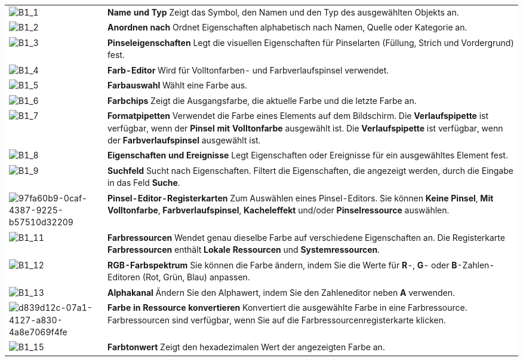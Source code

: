 
|                                                                                                         |                                                                                                                                                                                                                                  |
|---------------------------------------------------------------------------------------------------------|----------------------------------------------------------------------------------------------------------------------------------------------------------------------------------------------------------------------------------|
|                                 ![](../designers/media/b1-1.png "B1_1")                                 |                                                                              **Name und Typ** Zeigt das Symbol, den Namen und den Typ des ausgewählten Objekts an.                                                                              |
|                                 ![](../designers/media/b1-2.png "B1_2")                                 |                                                                          **Anordnen nach** Ordnet Eigenschaften alphabetisch nach Namen, Quelle oder Kategorie an.                                                                          |
|                                 ![](../designers/media/b1-3.png "B1_3")                                 |                                                        **Pinseleigenschaften** Legt die visuellen Eigenschaften für Pinselarten (Füllung, Strich und Vordergrund) fest.                                                        |
|                                 ![](../designers/media/b1-4.png "B1_4")                                 |                                                                                    **Farb-Editor** Wird für Volltonfarben- und Farbverlaufspinsel verwendet.                                                                                    |
|                                 ![](../designers/media/b1-5.png "B1_5")                                 |                                                                                                 **Farbauswahl** Wählt eine Farbe aus.                                                                                                 |
|                                 ![](../designers/media/b1-6.png "B1_6")                                 |                                                                              **Farbchips** Zeigt die Ausgangsfarbe, die aktuelle Farbe und die letzte Farbe an.                                                                               |
|                                 ![](../designers/media/b1-7.png "B1_7")                                 | **Formatpipetten** Verwendet die Farbe eines Elements auf dem Bildschirm. Die **Verlaufspipette** ist verfügbar, wenn der **Pinsel mit Volltonfarbe** ausgewählt ist. Die **Verlaufspipette** ist verfügbar, wenn der **Farbverlaufspinsel** ausgewählt ist. |
|                                 ![](../designers/media/b1-8.png "B1_8")                                 |                                                                        **Eigenschaften und Ereignisse** Legt Eigenschaften oder Ereignisse für ein ausgewähltes Element fest.                                                                         |
|                                 ![](../designers/media/b1-9.png "B1_9")                                 |                                                         **Suchfeld** Sucht nach Eigenschaften. Filtert die Eigenschaften, die angezeigt werden, durch die Eingabe in das Feld **Suche**.                                                          |
| ![](../designers/media/97fa60b9-0caf-4387-9225-b57510d32209.png "97fa60b9-0caf-4387-9225-b57510d32209") |                                **Pinsel-Editor-Registerkarten** Zum Auswählen eines Pinsel-Editors. Sie können **Keine Pinsel**, **Mit Volltonfarbe**, **Farbverlaufspinsel**, **Kacheleffekt** und/oder **Pinselressource** auswählen.                                |
|                                ![](../designers/media/b1-11.png "B1_11")                                |                                    **Farbressourcen** Wendet genau dieselbe Farbe auf verschiedene Eigenschaften an. Die Registerkarte **Farbressourcen** enthält **Lokale Ressourcen** und **Systemressourcen**.                                    |
|                                ![](../designers/media/b1-12.png "B1_12")                                |                                                 **RGB-Farbspektrum** Sie können die Farbe ändern, indem Sie die Werte für **R**-, **G**- oder **B**-Zahlen-Editoren (Rot, Grün, Blau) anpassen.                                                  |
|                                ![](../designers/media/b1-13.png "B1_13")                                |                                                                        **Alphakanal** Ändern Sie den Alphawert, indem Sie den Zahleneditor neben **A** verwenden.                                                                        |
| ![](../designers/media/d839d12c-07a1-4127-a830-4a8e7069f4fe.png "d839d12c-07a1-4127-a830-4a8e7069f4fe") |                                       **Farbe in Ressource konvertieren** Konvertiert die ausgewählte Farbe in eine Farbressource. Farbressourcen sind verfügbar, wenn Sie auf die Farbressourcenregisterkarte klicken.                                        |
|                                ![](../designers/media/b1-15.png "B1_15")                                |                                                                                 **Farbtonwert** Zeigt den hexadezimalen Wert der angezeigten Farbe an.                                                                                 |
